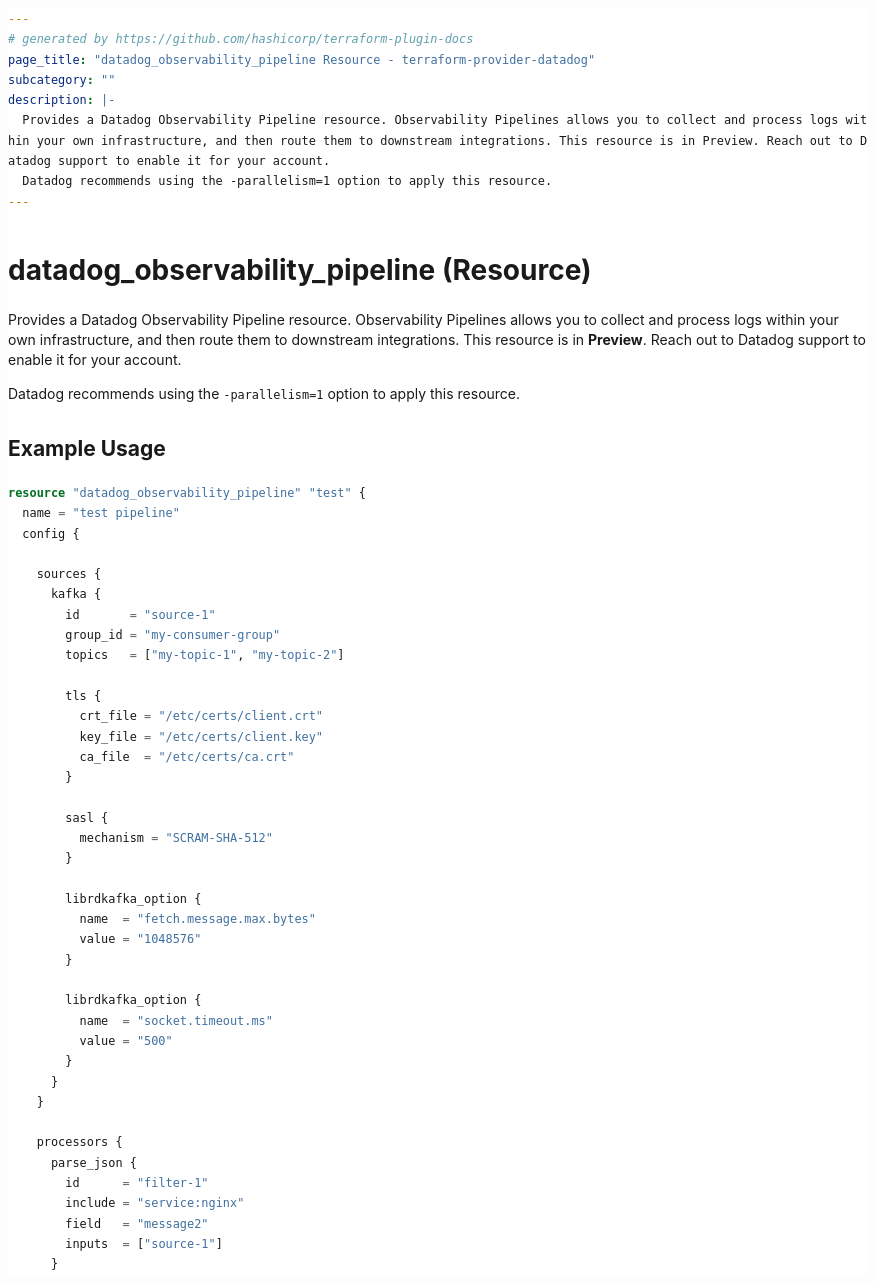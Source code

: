 ```yaml
---
# generated by https://github.com/hashicorp/terraform-plugin-docs
page_title: "datadog_observability_pipeline Resource - terraform-provider-datadog"
subcategory: ""
description: |-
  Provides a Datadog Observability Pipeline resource. Observability Pipelines allows you to collect and process logs within your own infrastructure, and then route them to downstream integrations. This resource is in Preview. Reach out to Datadog support to enable it for your account.
  Datadog recommends using the -parallelism=1 option to apply this resource.
---
```


# datadog_observability_pipeline (Resource)

Provides a Datadog Observability Pipeline resource. Observability Pipelines allows you to collect and process logs within your own infrastructure, and then route them to downstream integrations. This resource is in **Preview**. Reach out to Datadog support to enable it for your account.   

Datadog recommends using the `-parallelism=1` option to apply this resource.

## Example Usage

```terraform
resource "datadog_observability_pipeline" "test" {
  name = "test pipeline"
  config {

    sources {
      kafka {
        id       = "source-1"
        group_id = "my-consumer-group"
        topics   = ["my-topic-1", "my-topic-2"]

        tls {
          crt_file = "/etc/certs/client.crt"
          key_file = "/etc/certs/client.key"
          ca_file  = "/etc/certs/ca.crt"
        }

        sasl {
          mechanism = "SCRAM-SHA-512"
        }

        librdkafka_option {
          name  = "fetch.message.max.bytes"
          value = "1048576"
        }

        librdkafka_option {
          name  = "socket.timeout.ms"
          value = "500"
        }
      }
    }

    processors {
      parse_json {
        id      = "filter-1"
        include = "service:nginx"
        field   = "message2"
        inputs  = ["source-1"]
      }
```